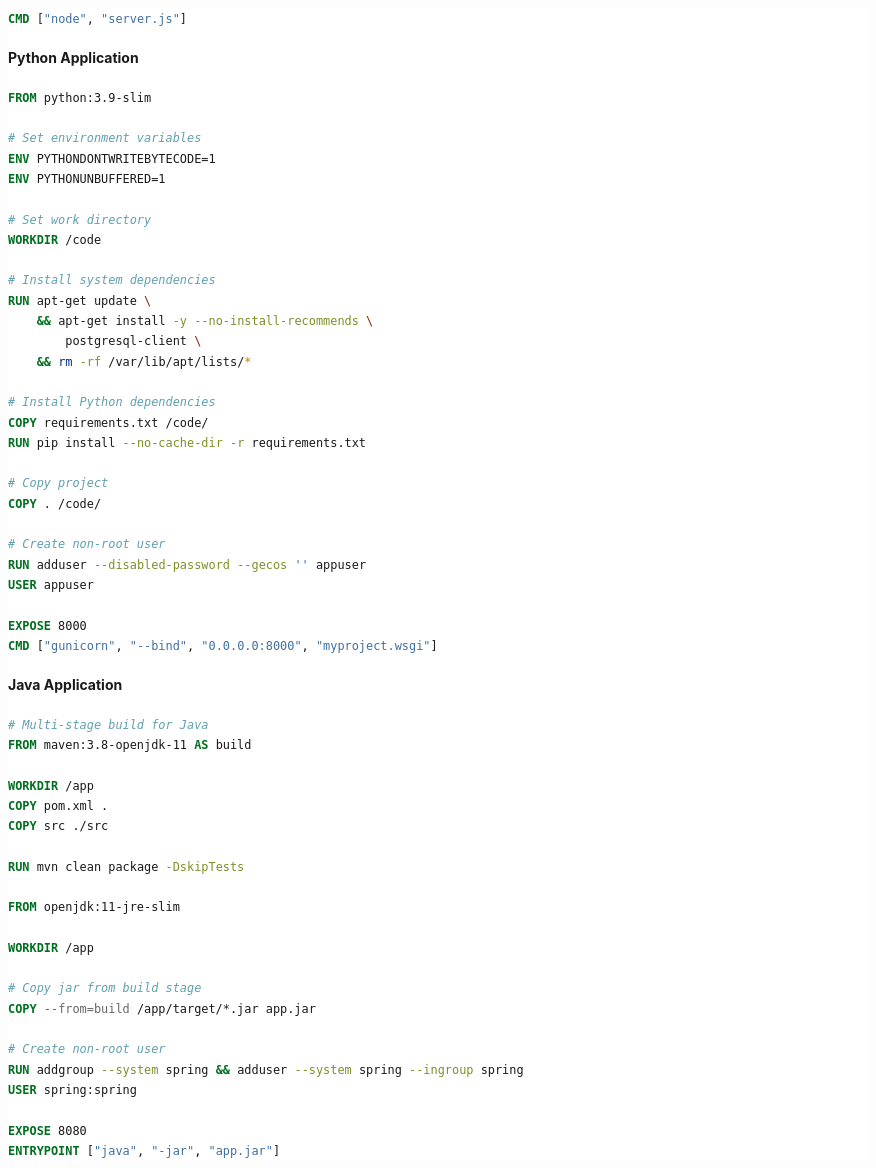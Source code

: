 ```dockerfile
CMD ["node", "server.js"]
```

#### Python Application
```dockerfile
FROM python:3.9-slim

# Set environment variables
ENV PYTHONDONTWRITEBYTECODE=1
ENV PYTHONUNBUFFERED=1

# Set work directory
WORKDIR /code

# Install system dependencies
RUN apt-get update \
    && apt-get install -y --no-install-recommends \
        postgresql-client \
    && rm -rf /var/lib/apt/lists/*

# Install Python dependencies
COPY requirements.txt /code/
RUN pip install --no-cache-dir -r requirements.txt

# Copy project
COPY . /code/

# Create non-root user
RUN adduser --disabled-password --gecos '' appuser
USER appuser

EXPOSE 8000
CMD ["gunicorn", "--bind", "0.0.0.0:8000", "myproject.wsgi"]
```

#### Java Application
```dockerfile
# Multi-stage build for Java
FROM maven:3.8-openjdk-11 AS build

WORKDIR /app
COPY pom.xml .
COPY src ./src

RUN mvn clean package -DskipTests

FROM openjdk:11-jre-slim

WORKDIR /app

# Copy jar from build stage
COPY --from=build /app/target/*.jar app.jar

# Create non-root user
RUN addgroup --system spring && adduser --system spring --ingroup spring
USER spring:spring

EXPOSE 8080
ENTRYPOINT ["java", "-jar", "app.jar"]
```
